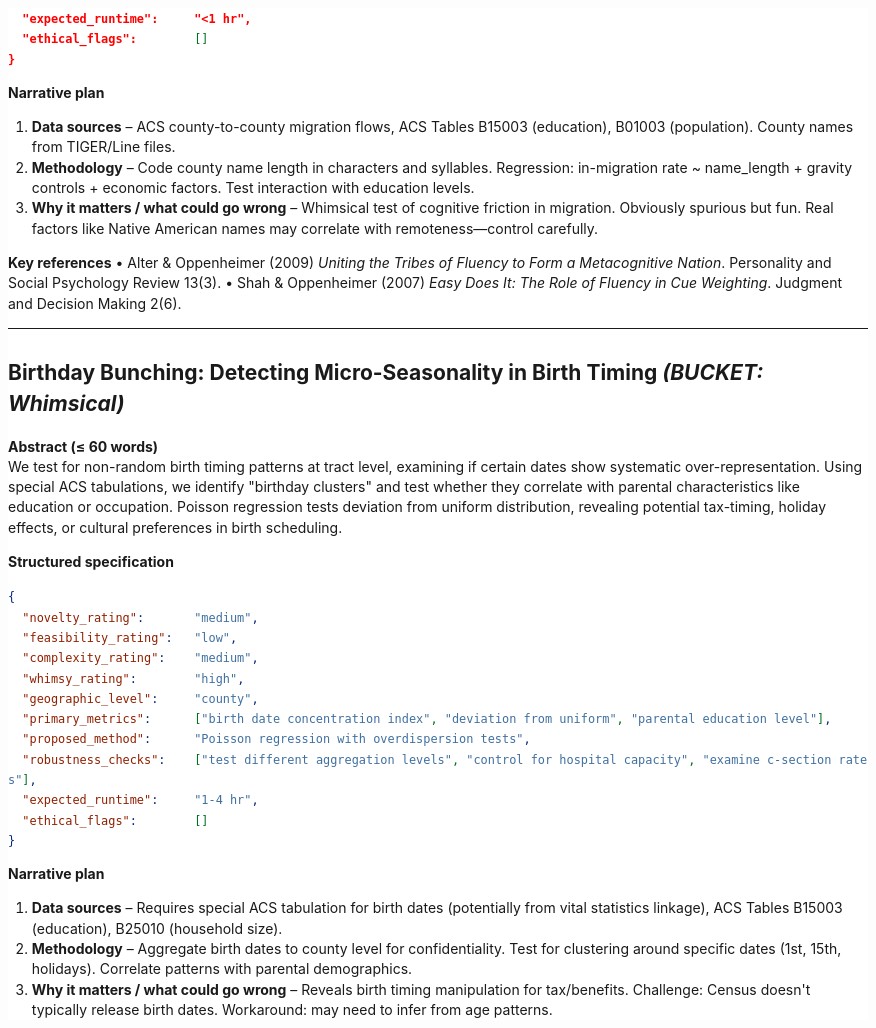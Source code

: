 ```json
  "expected_runtime":     "<1 hr",
  "ethical_flags":        []
}
```

**Narrative plan**

1. **Data sources** – ACS county-to-county migration flows, ACS Tables B15003 (education), B01003 (population). County names from TIGER/Line files.
2. **Methodology** – Code county name length in characters and syllables. Regression: in-migration rate ~ name_length + gravity controls + economic factors. Test interaction with education levels.
3. **Why it matters / what could go wrong** – Whimsical test of cognitive friction in migration. Obviously spurious but fun. Real factors like Native American names may correlate with remoteness—control carefully.

**Key references**
• Alter & Oppenheimer (2009) *Uniting the Tribes of Fluency to Form a Metacognitive Nation*. Personality and Social Psychology Review 13(3).
• Shah & Oppenheimer (2007) *Easy Does It: The Role of Fluency in Cue Weighting*. Judgment and Decision Making 2(6).

---

## Birthday Bunching: Detecting Micro-Seasonality in Birth Timing *(BUCKET: Whimsical)*

**Abstract (≤ 60 words)**  
We test for non-random birth timing patterns at tract level, examining if certain dates show systematic over-representation. Using special ACS tabulations, we identify "birthday clusters" and test whether they correlate with parental characteristics like education or occupation. Poisson regression tests deviation from uniform distribution, revealing potential tax-timing, holiday effects, or cultural preferences in birth scheduling.

**Structured specification**
```json
{
  "novelty_rating":       "medium",
  "feasibility_rating":   "low",
  "complexity_rating":    "medium",
  "whimsy_rating":        "high",
  "geographic_level":     "county",
  "primary_metrics":      ["birth date concentration index", "deviation from uniform", "parental education level"],
  "proposed_method":      "Poisson regression with overdispersion tests",
  "robustness_checks":    ["test different aggregation levels", "control for hospital capacity", "examine c-section rates"],
  "expected_runtime":     "1-4 hr",
  "ethical_flags":        []
}
```

**Narrative plan**

1. **Data sources** – Requires special ACS tabulation for birth dates (potentially from vital statistics linkage), ACS Tables B15003 (education), B25010 (household size).
2. **Methodology** – Aggregate birth dates to county level for confidentiality. Test for clustering around specific dates (1st, 15th, holidays). Correlate patterns with parental demographics.
3. **Why it matters / what could go wrong** – Reveals birth timing manipulation for tax/benefits. Challenge: Census doesn't typically release birth dates. Workaround: may need to infer from age patterns.
